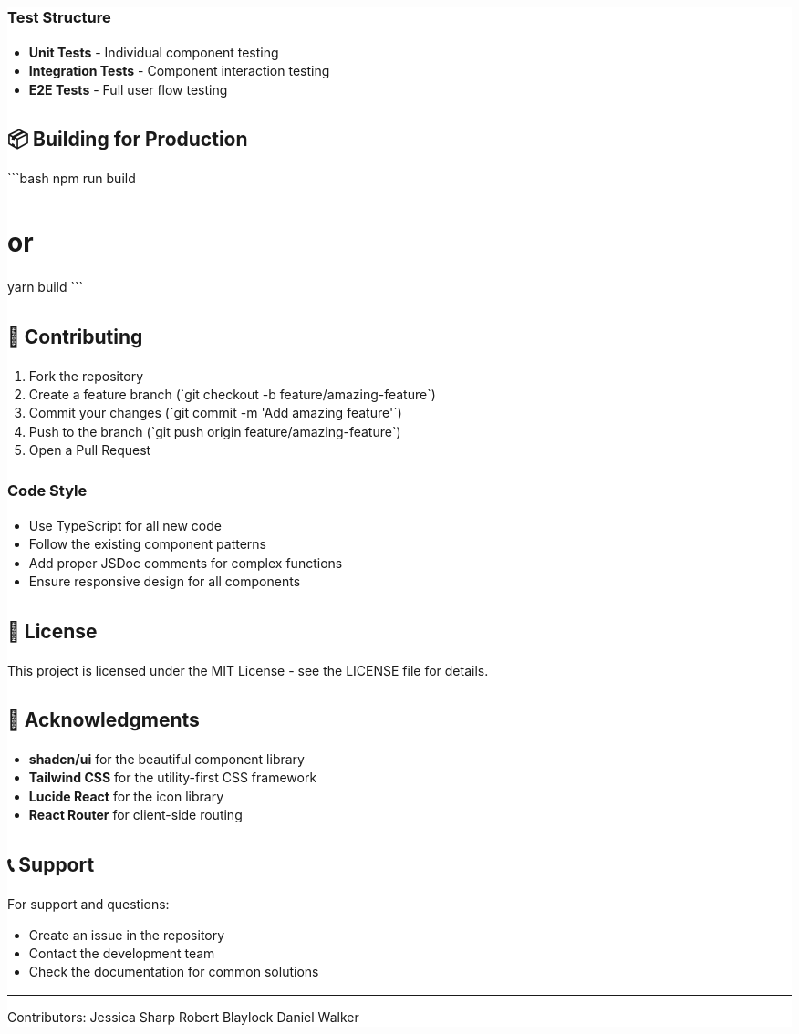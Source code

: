 ### Test Structure
- **Unit Tests** - Individual component testing
- **Integration Tests** - Component interaction testing
- **E2E Tests** - Full user flow testing

## 📦 Building for Production

\`\`\`bash
npm run build
# or
yarn build
\`\`\`

## 🤝 Contributing

1. Fork the repository
2. Create a feature branch (\`git checkout -b feature/amazing-feature\`)
3. Commit your changes (\`git commit -m 'Add amazing feature'\`)
4. Push to the branch (\`git push origin feature/amazing-feature\`)
5. Open a Pull Request

### Code Style
- Use TypeScript for all new code
- Follow the existing component patterns
- Add proper JSDoc comments for complex functions
- Ensure responsive design for all components

## 📄 License

This project is licensed under the MIT License - see the LICENSE file for details.

## 🙏 Acknowledgments

- **shadcn/ui** for the beautiful component library
- **Tailwind CSS** for the utility-first CSS framework
- **Lucide React** for the icon library
- **React Router** for client-side routing

## 📞 Support

For support and questions:
- Create an issue in the repository
- Contact the development team
- Check the documentation for common solutions

---

Contributors:
Jessica Sharp
Robert Blaylock
Daniel Walker
